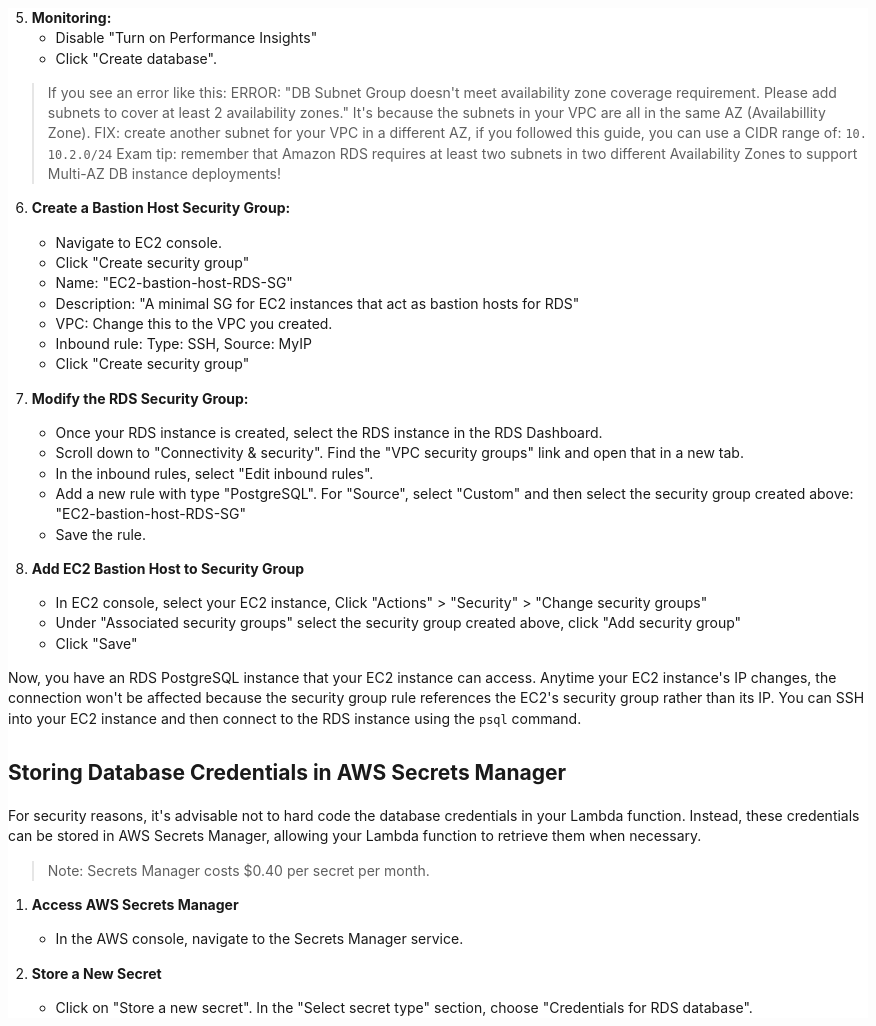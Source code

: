 5. **Monitoring:**
   - Disable "Turn on Performance Insights"
   - Click "Create database".

> If you see an error like this:
> ERROR: "DB Subnet Group doesn't meet availability zone coverage requirement. Please add subnets to cover at least 2 availability zones."
> It's because the subnets in your VPC are all in the same AZ (Availabillity Zone).
> FIX: create another subnet for your VPC in a different AZ, if you followed this guide, you can use a CIDR range of: `10.10.2.0/24`
> Exam tip: remember that Amazon RDS requires at least two subnets in two different Availability Zones to support Multi-AZ DB instance deployments!

6. **Create a Bastion Host Security Group:**
   - Navigate to EC2 console.
   - Click "Create security group"
   - Name: "EC2-bastion-host-RDS-SG"
   - Description: "A minimal SG for EC2 instances that act as bastion hosts for RDS"
   - VPC: Change this to the VPC you created.
   - Inbound rule: Type: SSH, Source: MyIP
   - Click "Create security group"

7. **Modify the RDS Security Group:**
   - Once your RDS instance is created, select the RDS instance in the RDS Dashboard.
   - Scroll down to "Connectivity & security". Find the "VPC security groups" link and open that in a new tab.
   - In the inbound rules, select "Edit inbound rules".
   - Add a new rule with type "PostgreSQL". For "Source", select "Custom" and then select the security group created above: "EC2-bastion-host-RDS-SG"
   - Save the rule.

8. **Add EC2 Bastion Host to Security Group**
   - In EC2 console, select your EC2 instance, Click "Actions" > "Security" > "Change security groups"
   - Under "Associated security groups" select the security group created above, click "Add security group"
   - Click "Save"
   
Now, you have an RDS PostgreSQL instance that your EC2 instance can access. Anytime your EC2 instance's IP changes, the connection won't be affected because the security group rule references the EC2's security group rather than its IP. You can SSH into your EC2 instance and then connect to the RDS instance using the `psql` command.

## Storing Database Credentials in AWS Secrets Manager

For security reasons, it's advisable not to hard code the database credentials in your Lambda function. Instead, these credentials can be stored in AWS Secrets Manager, allowing your Lambda function to retrieve them when necessary.

> Note: Secrets Manager costs $0.40 per secret per month.

1. **Access AWS Secrets Manager**
   - In the AWS console, navigate to the Secrets Manager service.

2. **Store a New Secret**
   - Click on "Store a new secret". In the "Select secret type" section, choose "Credentials for RDS database".
